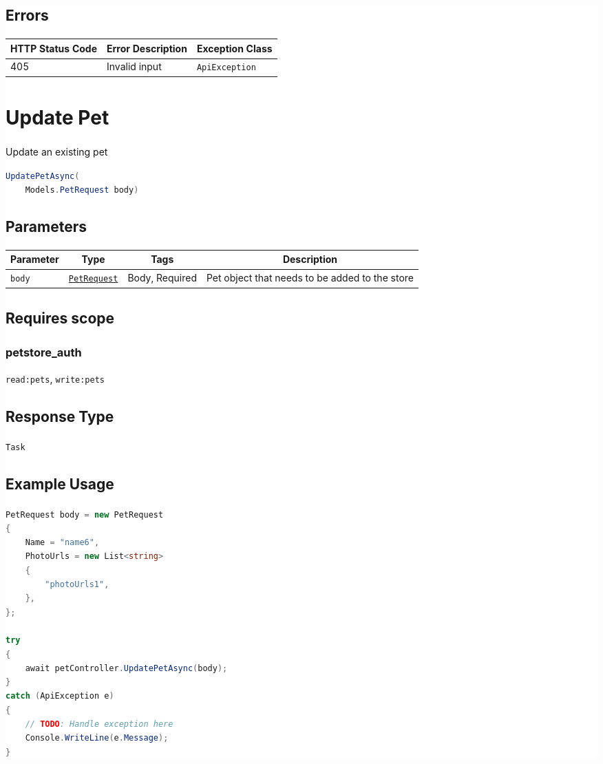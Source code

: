 ## Errors

| HTTP Status Code | Error Description | Exception Class |
|  --- | --- | --- |
| 405 | Invalid input | `ApiException` |


# Update Pet

Update an existing pet

```csharp
UpdatePetAsync(
    Models.PetRequest body)
```

## Parameters

| Parameter | Type | Tags | Description |
|  --- | --- | --- | --- |
| `body` | [`PetRequest`](../../doc/models/pet-request.md) | Body, Required | Pet object that needs to be added to the store |

## Requires scope

### petstore_auth

`read:pets`, `write:pets`

## Response Type

`Task`

## Example Usage

```csharp
PetRequest body = new PetRequest
{
    Name = "name6",
    PhotoUrls = new List<string>
    {
        "photoUrls1",
    },
};

try
{
    await petController.UpdatePetAsync(body);
}
catch (ApiException e)
{
    // TODO: Handle exception here
    Console.WriteLine(e.Message);
}
```
